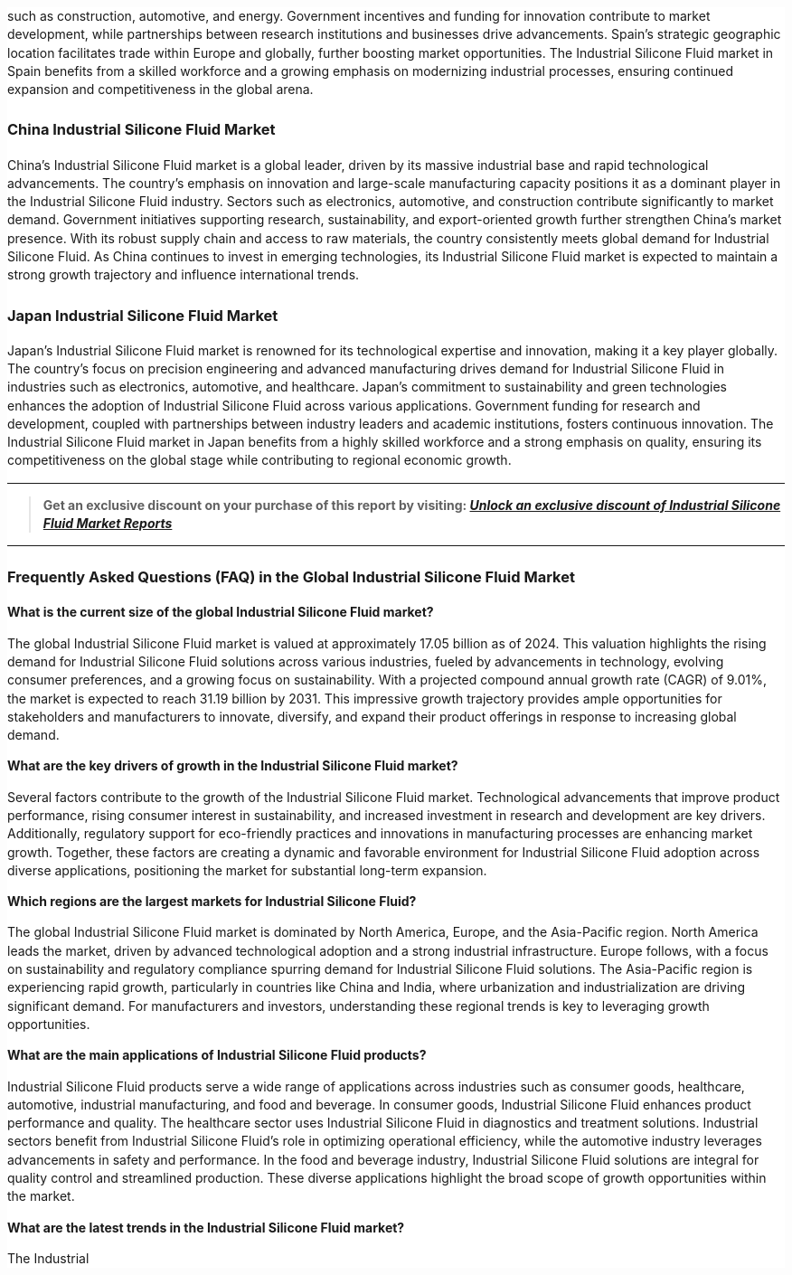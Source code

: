 such as construction, automotive, and energy. Government incentives and funding for innovation contribute to market development, while partnerships between research institutions and businesses drive advancements. Spain&rsquo;s strategic geographic location facilitates trade within Europe and globally, further boosting market opportunities. The Industrial Silicone Fluid market in Spain benefits from a skilled workforce and a growing emphasis on modernizing industrial processes, ensuring continued expansion and competitiveness in the global arena.</p><h3>China Industrial Silicone Fluid Market</h3><p>China&rsquo;s Industrial Silicone Fluid market is a global leader, driven by its massive industrial base and rapid technological advancements. The country&rsquo;s emphasis on innovation and large-scale manufacturing capacity positions it as a dominant player in the Industrial Silicone Fluid industry. Sectors such as electronics, automotive, and construction contribute significantly to market demand. Government initiatives supporting research, sustainability, and export-oriented growth further strengthen China&rsquo;s market presence. With its robust supply chain and access to raw materials, the country consistently meets global demand for Industrial Silicone Fluid. As China continues to invest in emerging technologies, its Industrial Silicone Fluid market is expected to maintain a strong growth trajectory and influence international trends.</p><h3>Japan Industrial Silicone Fluid Market</h3><p>Japan&rsquo;s Industrial Silicone Fluid market is renowned for its technological expertise and innovation, making it a key player globally. The country&rsquo;s focus on precision engineering and advanced manufacturing drives demand for Industrial Silicone Fluid in industries such as electronics, automotive, and healthcare. Japan&rsquo;s commitment to sustainability and green technologies enhances the adoption of Industrial Silicone Fluid across various applications. Government funding for research and development, coupled with partnerships between industry leaders and academic institutions, fosters continuous innovation. The Industrial Silicone Fluid market in Japan benefits from a highly skilled workforce and a strong emphasis on quality, ensuring its competitiveness on the global stage while contributing to regional economic growth.</p><hr /><blockquote><p><strong>Get an exclusive discount on your purchase of this report by visiting: <em><a href="://marketresearchpulse.com/ask-for-discount/144200?utm_source=Github&amp;utm_medium=019">Unlock an exclusive discount of Industrial Silicone Fluid Market Reports</a></em>&nbsp;</strong></p></blockquote><hr /><h3>Frequently Asked Questions (FAQ) in the Global Industrial Silicone Fluid Market</h3><p><strong>What is the current size of the global Industrial Silicone Fluid market?</strong></p><p>The global Industrial Silicone Fluid market is valued at approximately 17.05 billion as of 2024. This valuation highlights the rising demand for Industrial Silicone Fluid solutions across various industries, fueled by advancements in technology, evolving consumer preferences, and a growing focus on sustainability. With a projected compound annual growth rate (CAGR) of 9.01%, the market is expected to reach 31.19 billion by 2031. This impressive growth trajectory provides ample opportunities for stakeholders and manufacturers to innovate, diversify, and expand their product offerings in response to increasing global demand.</p><p><strong>What are the key drivers of growth in the Industrial Silicone Fluid market?</strong></p><p>Several factors contribute to the growth of the Industrial Silicone Fluid market. Technological advancements that improve product performance, rising consumer interest in sustainability, and increased investment in research and development are key drivers. Additionally, regulatory support for eco-friendly practices and innovations in manufacturing processes are enhancing market growth. Together, these factors are creating a dynamic and favorable environment for Industrial Silicone Fluid adoption across diverse applications, positioning the market for substantial long-term expansion.</p><p><strong>Which regions are the largest markets for Industrial Silicone Fluid?</strong></p><p>The global Industrial Silicone Fluid market is dominated by North America, Europe, and the Asia-Pacific region. North America leads the market, driven by advanced technological adoption and a strong industrial infrastructure. Europe follows, with a focus on sustainability and regulatory compliance spurring demand for Industrial Silicone Fluid solutions. The Asia-Pacific region is experiencing rapid growth, particularly in countries like China and India, where urbanization and industrialization are driving significant demand. For manufacturers and investors, understanding these regional trends is key to leveraging growth opportunities.</p><p><strong>What are the main applications of Industrial Silicone Fluid products?</strong></p><p>Industrial Silicone Fluid products serve a wide range of applications across industries such as consumer goods, healthcare, automotive, industrial manufacturing, and food and beverage. In consumer goods, Industrial Silicone Fluid enhances product performance and quality. The healthcare sector uses Industrial Silicone Fluid in diagnostics and treatment solutions. Industrial sectors benefit from Industrial Silicone Fluid&rsquo;s role in optimizing operational efficiency, while the automotive industry leverages advancements in safety and performance. In the food and beverage industry, Industrial Silicone Fluid solutions are integral for quality control and streamlined production. These diverse applications highlight the broad scope of growth opportunities within the market.</p><p><strong>What are the latest trends in the Industrial Silicone Fluid market?</strong></p><p>The Industrial